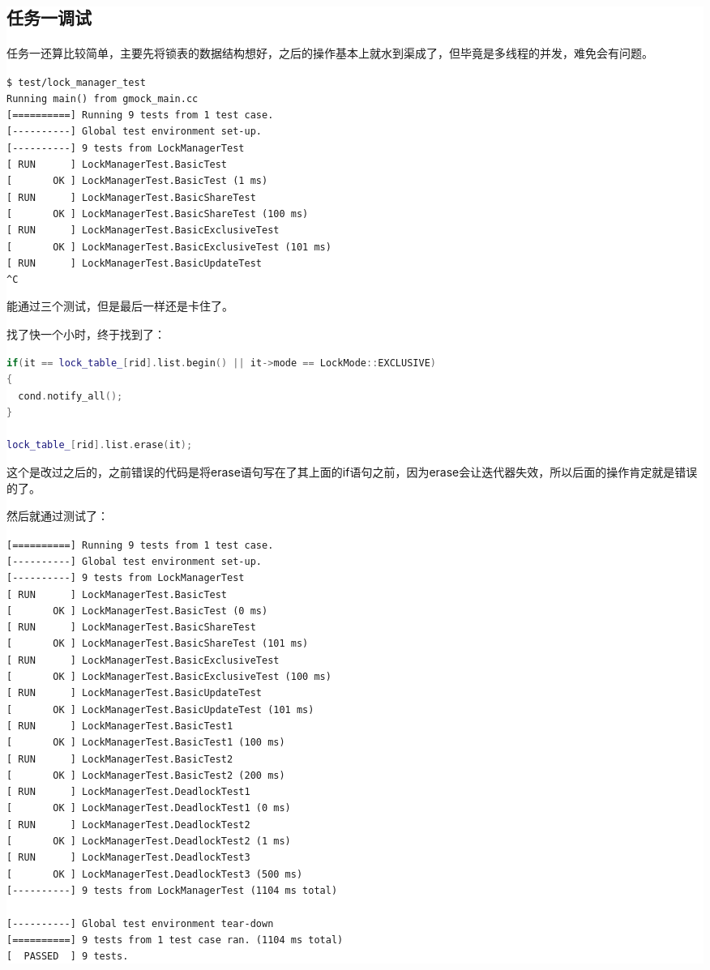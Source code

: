 ## 任务一调试
任务一还算比较简单，主要先将锁表的数据结构想好，之后的操作基本上就水到渠成了，但毕竟是多线程的并发，难免会有问题。
```
$ test/lock_manager_test
Running main() from gmock_main.cc
[==========] Running 9 tests from 1 test case.
[----------] Global test environment set-up.
[----------] 9 tests from LockManagerTest
[ RUN      ] LockManagerTest.BasicTest
[       OK ] LockManagerTest.BasicTest (1 ms)
[ RUN      ] LockManagerTest.BasicShareTest
[       OK ] LockManagerTest.BasicShareTest (100 ms)
[ RUN      ] LockManagerTest.BasicExclusiveTest
[       OK ] LockManagerTest.BasicExclusiveTest (101 ms)
[ RUN      ] LockManagerTest.BasicUpdateTest
^C
```
能通过三个测试，但是最后一样还是卡住了。

找了快一个小时，终于找到了：
```cpp
if(it == lock_table_[rid].list.begin() || it->mode == LockMode::EXCLUSIVE)
{
  cond.notify_all();
}

lock_table_[rid].list.erase(it);
```
这个是改过之后的，之前错误的代码是将erase语句写在了其上面的if语句之前，因为erase会让迭代器失效，所以后面的操作肯定就是错误的了。

然后就通过测试了：
```
[==========] Running 9 tests from 1 test case.
[----------] Global test environment set-up.
[----------] 9 tests from LockManagerTest
[ RUN      ] LockManagerTest.BasicTest
[       OK ] LockManagerTest.BasicTest (0 ms)
[ RUN      ] LockManagerTest.BasicShareTest
[       OK ] LockManagerTest.BasicShareTest (101 ms)
[ RUN      ] LockManagerTest.BasicExclusiveTest
[       OK ] LockManagerTest.BasicExclusiveTest (100 ms)
[ RUN      ] LockManagerTest.BasicUpdateTest
[       OK ] LockManagerTest.BasicUpdateTest (101 ms)
[ RUN      ] LockManagerTest.BasicTest1
[       OK ] LockManagerTest.BasicTest1 (100 ms)
[ RUN      ] LockManagerTest.BasicTest2
[       OK ] LockManagerTest.BasicTest2 (200 ms)
[ RUN      ] LockManagerTest.DeadlockTest1
[       OK ] LockManagerTest.DeadlockTest1 (0 ms)
[ RUN      ] LockManagerTest.DeadlockTest2
[       OK ] LockManagerTest.DeadlockTest2 (1 ms)
[ RUN      ] LockManagerTest.DeadlockTest3
[       OK ] LockManagerTest.DeadlockTest3 (500 ms)
[----------] 9 tests from LockManagerTest (1104 ms total)

[----------] Global test environment tear-down
[==========] 9 tests from 1 test case ran. (1104 ms total)
[  PASSED  ] 9 tests.
```
